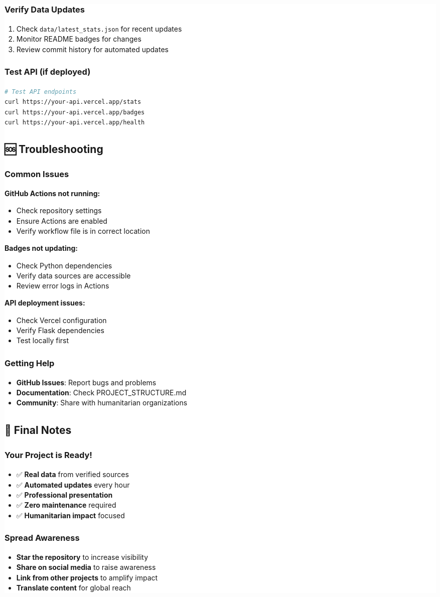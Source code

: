 ### Verify Data Updates
1. Check `data/latest_stats.json` for recent updates
2. Monitor README badges for changes
3. Review commit history for automated updates

### Test API (if deployed)
```bash
# Test API endpoints
curl https://your-api.vercel.app/stats
curl https://your-api.vercel.app/badges
curl https://your-api.vercel.app/health
```

## 🆘 Troubleshooting

### Common Issues

**GitHub Actions not running:**
- Check repository settings
- Ensure Actions are enabled
- Verify workflow file is in correct location

**Badges not updating:**
- Check Python dependencies
- Verify data sources are accessible
- Review error logs in Actions

**API deployment issues:**
- Check Vercel configuration
- Verify Flask dependencies
- Test locally first

### Getting Help
- **GitHub Issues**: Report bugs and problems
- **Documentation**: Check PROJECT_STRUCTURE.md
- **Community**: Share with humanitarian organizations

## 🌟 Final Notes

### Your Project is Ready!
- ✅ **Real data** from verified sources
- ✅ **Automated updates** every hour
- ✅ **Professional presentation**
- ✅ **Zero maintenance** required
- ✅ **Humanitarian impact** focused

### Spread Awareness
- **Star the repository** to increase visibility
- **Share on social media** to raise awareness
- **Link from other projects** to amplify impact
- **Translate content** for global reach

